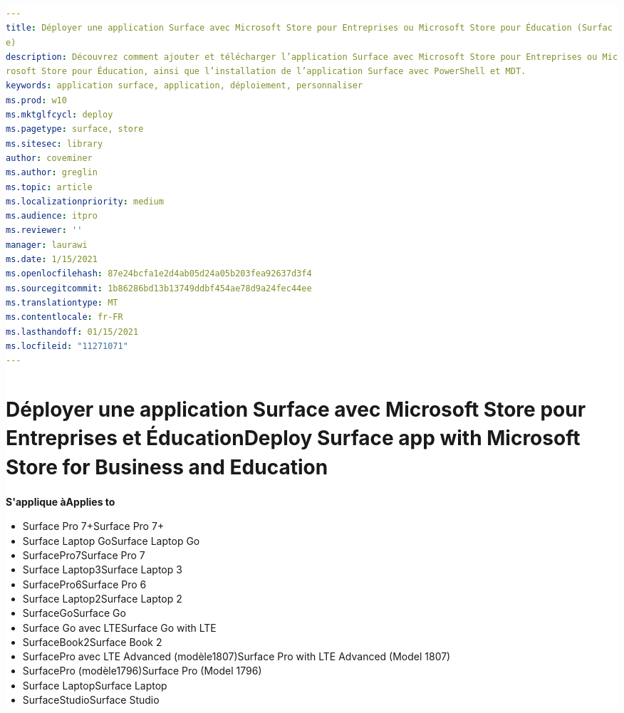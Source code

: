 ```yaml
---
title: Déployer une application Surface avec Microsoft Store pour Entreprises ou Microsoft Store pour Éducation (Surface)
description: Découvrez comment ajouter et télécharger l’application Surface avec Microsoft Store pour Entreprises ou Microsoft Store pour Éducation, ainsi que l’installation de l’application Surface avec PowerShell et MDT.
keywords: application surface, application, déploiement, personnaliser
ms.prod: w10
ms.mktglfcycl: deploy
ms.pagetype: surface, store
ms.sitesec: library
author: coveminer
ms.author: greglin
ms.topic: article
ms.localizationpriority: medium
ms.audience: itpro
ms.reviewer: ''
manager: laurawi
ms.date: 1/15/2021
ms.openlocfilehash: 87e24bcfa1e2d4ab05d24a05b203fea92637d3f4
ms.sourcegitcommit: 1b86286bd13b13749ddbf454ae78d9a24fec44ee
ms.translationtype: MT
ms.contentlocale: fr-FR
ms.lasthandoff: 01/15/2021
ms.locfileid: "11271071"
---
```

# <span data-ttu-id="0b3ee-104">Déployer une application Surface avec Microsoft Store pour Entreprises et Éducation</span><span class="sxs-lookup"><span data-stu-id="0b3ee-104">Deploy Surface app with Microsoft Store for Business and Education</span></span>

**<span data-ttu-id="0b3ee-105">S'applique à</span><span class="sxs-lookup"><span data-stu-id="0b3ee-105">Applies to</span></span>**

- <span data-ttu-id="0b3ee-106">Surface Pro 7+</span><span class="sxs-lookup"><span data-stu-id="0b3ee-106">Surface Pro 7+</span></span>
- <span data-ttu-id="0b3ee-107">Surface Laptop Go</span><span class="sxs-lookup"><span data-stu-id="0b3ee-107">Surface Laptop Go</span></span>
- <span data-ttu-id="0b3ee-108">SurfacePro7</span><span class="sxs-lookup"><span data-stu-id="0b3ee-108">Surface Pro 7</span></span>
- <span data-ttu-id="0b3ee-109">Surface Laptop3</span><span class="sxs-lookup"><span data-stu-id="0b3ee-109">Surface Laptop 3</span></span>
- <span data-ttu-id="0b3ee-110">SurfacePro6</span><span class="sxs-lookup"><span data-stu-id="0b3ee-110">Surface Pro 6</span></span>
- <span data-ttu-id="0b3ee-111">Surface Laptop2</span><span class="sxs-lookup"><span data-stu-id="0b3ee-111">Surface Laptop 2</span></span>
- <span data-ttu-id="0b3ee-112">SurfaceGo</span><span class="sxs-lookup"><span data-stu-id="0b3ee-112">Surface Go</span></span>
- <span data-ttu-id="0b3ee-113">Surface Go avec LTE</span><span class="sxs-lookup"><span data-stu-id="0b3ee-113">Surface Go with LTE</span></span>
- <span data-ttu-id="0b3ee-114">SurfaceBook2</span><span class="sxs-lookup"><span data-stu-id="0b3ee-114">Surface Book 2</span></span>
- <span data-ttu-id="0b3ee-115">SurfacePro avec LTE Advanced (modèle1807)</span><span class="sxs-lookup"><span data-stu-id="0b3ee-115">Surface Pro with LTE Advanced (Model 1807)</span></span>
- <span data-ttu-id="0b3ee-116">SurfacePro (modèle1796)</span><span class="sxs-lookup"><span data-stu-id="0b3ee-116">Surface Pro (Model 1796)</span></span>
- <span data-ttu-id="0b3ee-117">Surface Laptop</span><span class="sxs-lookup"><span data-stu-id="0b3ee-117">Surface Laptop</span></span>
- <span data-ttu-id="0b3ee-118">SurfaceStudio</span><span class="sxs-lookup"><span data-stu-id="0b3ee-118">Surface Studio</span></span>